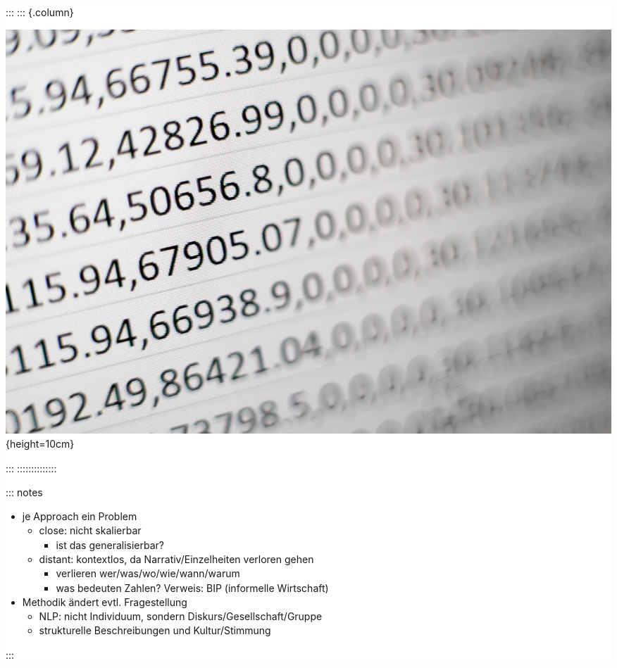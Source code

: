 

:::
::: {.column}

![What does these abstract numbers represent in the end? And what is abstracted away?](../images/numbers_unsplash.jpg){height=10cm}

:::
::::::::::::::



::: notes

- je Approach ein Problem
  - close: nicht skalierbar
    - ist das generalisierbar?
  - distant: kontextlos, da Narrativ/Einzelheiten verloren gehen
    - verlieren wer/was/wo/wie/wann/warum
    - was bedeuten Zahlen? Verweis: BIP (informelle Wirtschaft)
- Methodik ändert evtl. Fragestellung
  - NLP: nicht Individuum, sondern Diskurs/Gesellschaft/Gruppe
  - strukturelle Beschreibungen und Kultur/Stimmung


:::
